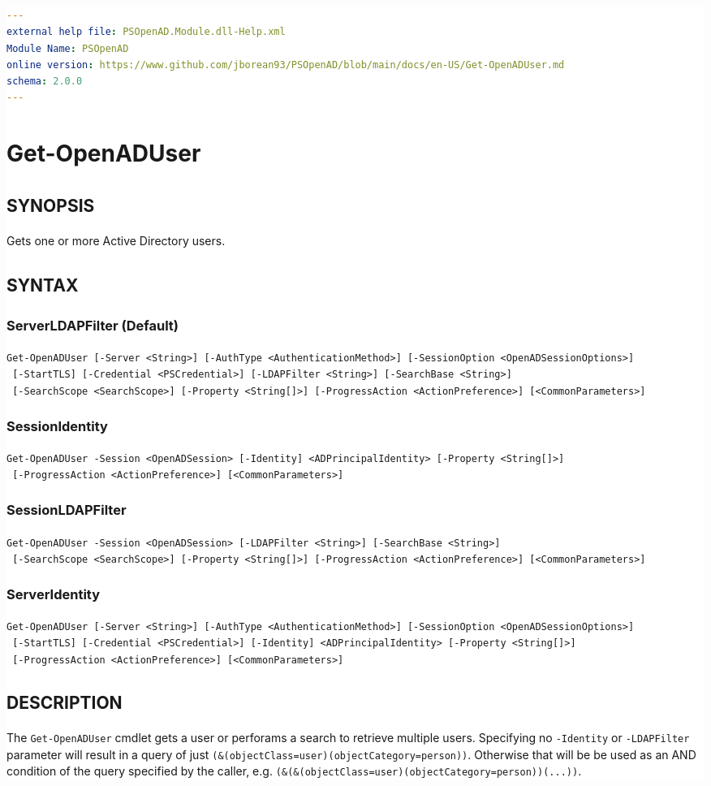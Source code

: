 ```yaml
---
external help file: PSOpenAD.Module.dll-Help.xml
Module Name: PSOpenAD
online version: https://www.github.com/jborean93/PSOpenAD/blob/main/docs/en-US/Get-OpenADUser.md
schema: 2.0.0
---
```


# Get-OpenADUser

## SYNOPSIS
Gets one or more Active Directory users.

## SYNTAX

### ServerLDAPFilter (Default)
```
Get-OpenADUser [-Server <String>] [-AuthType <AuthenticationMethod>] [-SessionOption <OpenADSessionOptions>]
 [-StartTLS] [-Credential <PSCredential>] [-LDAPFilter <String>] [-SearchBase <String>]
 [-SearchScope <SearchScope>] [-Property <String[]>] [-ProgressAction <ActionPreference>] [<CommonParameters>]
```

### SessionIdentity
```
Get-OpenADUser -Session <OpenADSession> [-Identity] <ADPrincipalIdentity> [-Property <String[]>]
 [-ProgressAction <ActionPreference>] [<CommonParameters>]
```

### SessionLDAPFilter
```
Get-OpenADUser -Session <OpenADSession> [-LDAPFilter <String>] [-SearchBase <String>]
 [-SearchScope <SearchScope>] [-Property <String[]>] [-ProgressAction <ActionPreference>] [<CommonParameters>]
```

### ServerIdentity
```
Get-OpenADUser [-Server <String>] [-AuthType <AuthenticationMethod>] [-SessionOption <OpenADSessionOptions>]
 [-StartTLS] [-Credential <PSCredential>] [-Identity] <ADPrincipalIdentity> [-Property <String[]>]
 [-ProgressAction <ActionPreference>] [<CommonParameters>]
```

## DESCRIPTION
The `Get-OpenADUser` cmdlet gets a user or perforams a search to retrieve multiple users.
Specifying no `-Identity` or `-LDAPFilter` parameter will result in a query of just `(&(objectClass=user)(objectCategory=person))`.
Otherwise that will be be used as an AND condition of the query specified by the caller, e.g. `(&(&(objectClass=user)(objectCategory=person))(...))`.
